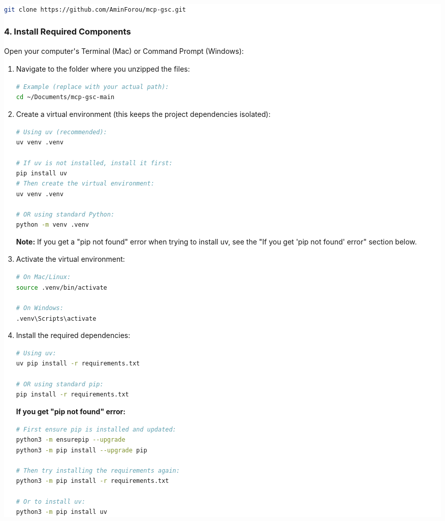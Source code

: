 ```bash
git clone https://github.com/AminForou/mcp-gsc.git
```

### 4. Install Required Components

Open your computer's Terminal (Mac) or Command Prompt (Windows):

1. Navigate to the folder where you unzipped the files:
   ```bash
   # Example (replace with your actual path):
   cd ~/Documents/mcp-gsc-main
   ```

2. Create a virtual environment (this keeps the project dependencies isolated):
   ```bash
   # Using uv (recommended):
   uv venv .venv
   
   # If uv is not installed, install it first:
   pip install uv
   # Then create the virtual environment:
   uv venv .venv

   # OR using standard Python:
   python -m venv .venv
   ```

   **Note:** If you get a "pip not found" error when trying to install uv, see the "If you get 'pip not found' error" section below.

3. Activate the virtual environment:
   ```bash
   # On Mac/Linux:
   source .venv/bin/activate
   
   # On Windows:
   .venv\Scripts\activate
   ```

4. Install the required dependencies:
   ```bash
   # Using uv:
   uv pip install -r requirements.txt

   # OR using standard pip:
   pip install -r requirements.txt
   ```

   **If you get "pip not found" error:**
   ```bash
   # First ensure pip is installed and updated:
   python3 -m ensurepip --upgrade
   python3 -m pip install --upgrade pip
   
   # Then try installing the requirements again:
   python3 -m pip install -r requirements.txt
   
   # Or to install uv:
   python3 -m pip install uv
   ```

